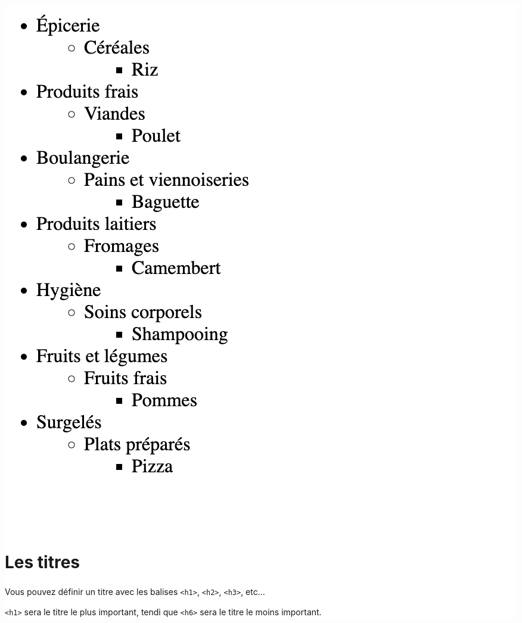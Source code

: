![alt text](medias/list_html_example.png)

# Les titres

Vous pouvez définir un titre avec les balises `<h1>`, `<h2>`, `<h3>`, etc...

`<h1>` sera le titre le plus important, tendi que `<h6>` sera le titre le moins important.
